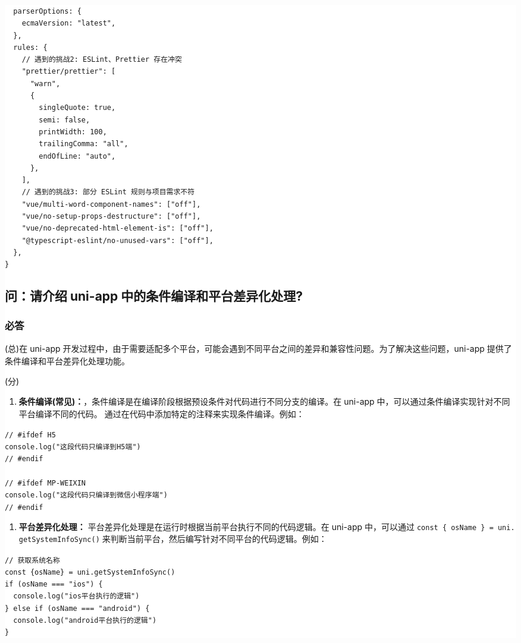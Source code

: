 ```tsx
  parserOptions: {
    ecmaVersion: "latest",
  },
  rules: {
    // 遇到的挑战2: ESLint、Prettier 存在冲突
    "prettier/prettier": [
      "warn",
      {
        singleQuote: true,
        semi: false,
        printWidth: 100,
        trailingComma: "all",
        endOfLine: "auto",
      },
    ],
    // 遇到的挑战3: 部分 ESLint 规则与项目需求不符
    "vue/multi-word-component-names": ["off"],
    "vue/no-setup-props-destructure": ["off"],
    "vue/no-deprecated-html-element-is": ["off"],
    "@typescript-eslint/no-unused-vars": ["off"],
  },
}
```

## 问：请介绍 uni-app 中的条件编译和平台差异化处理?

### 必答

(总)在 uni-app 开发过程中，由于需要适配多个平台，可能会遇到不同平台之间的差异和兼容性问题。为了解决这些问题，uni-app 提供了条件编译和平台差异化处理功能。

(分)

1. **条件编译(常见)：**，条件编译是在编译阶段根据预设条件对代码进行不同分支的编译。在 uni-app 中，可以通过条件编译实现针对不同平台编译不同的代码。 通过在代码中添加特定的注释来实现条件编译。例如：

```tsx
// #ifdef H5
console.log("这段代码只编译到H5端")
// #endif

// #ifdef MP-WEIXIN
console.log("这段代码只编译到微信小程序端")
// #endif
```

1. **平台差异化处理：** 平台差异化处理是在运行时根据当前平台执行不同的代码逻辑。在 uni-app 中，可以通过 `const { osName } = uni.getSystemInfoSync()` 来判断当前平台，然后编写针对不同平台的代码逻辑。例如：

```tsx
// 获取系统名称
const {osName} = uni.getSystemInfoSync()
if (osName === "ios") {
  console.log("ios平台执行的逻辑")
} else if (osName === "android") {
  console.log("android平台执行的逻辑")
}
```
